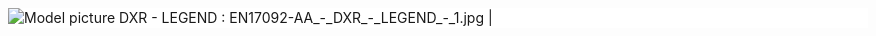 ![](EN17092-AA_-_DXR_-_LEGEND_-_1.jpg "Model picture DXR - LEGEND : EN17092-AA_-_DXR_-_LEGEND_-_1.jpg")                                                                                           |                                                                                           